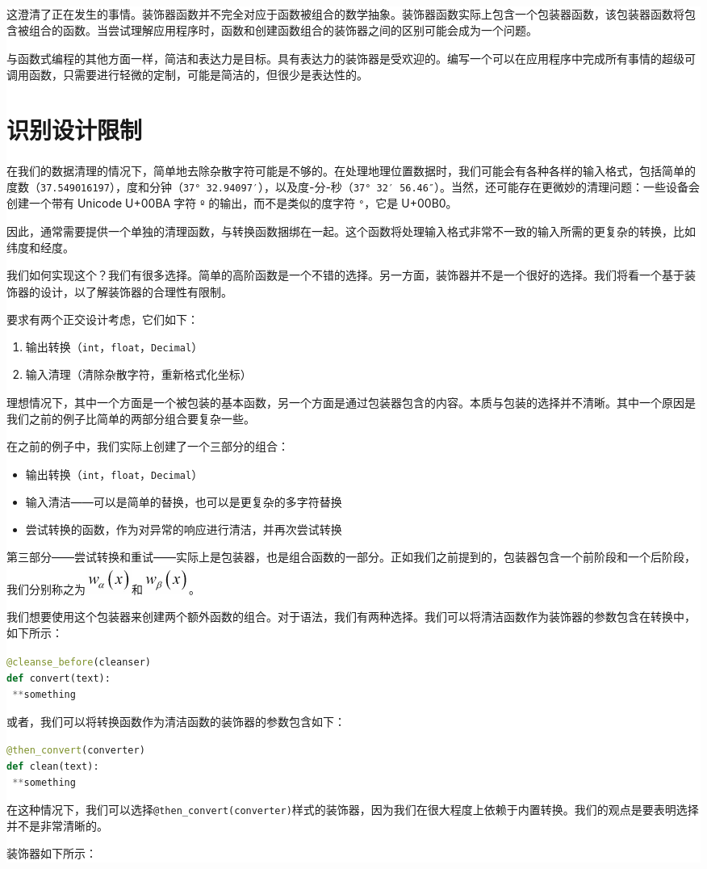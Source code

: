 这澄清了正在发生的事情。装饰器函数并不完全对应于函数被组合的数学抽象。装饰器函数实际上包含一个包装器函数，该包装器函数将包含被组合的函数。当尝试理解应用程序时，函数和创建函数组合的装饰器之间的区别可能会成为一个问题。

与函数式编程的其他方面一样，简洁和表达力是目标。具有表达力的装饰器是受欢迎的。编写一个可以在应用程序中完成所有事情的超级可调用函数，只需要进行轻微的定制，可能是简洁的，但很少是表达性的。

# 识别设计限制

在我们的数据清理的情况下，简单地去除杂散字符可能是不够的。在处理地理位置数据时，我们可能会有各种各样的输入格式，包括简单的度数（`37.549016197`），度和分钟（`37° 32.94097′`），以及度-分-秒（`37° 32′ 56.46″`）。当然，还可能存在更微妙的清理问题：一些设备会创建一个带有 Unicode U+00BA 字符 `º` 的输出，而不是类似的度字符 `°`，它是 U+00B0。

因此，通常需要提供一个单独的清理函数，与转换函数捆绑在一起。这个函数将处理输入格式非常不一致的输入所需的更复杂的转换，比如纬度和经度。

我们如何实现这个？我们有很多选择。简单的高阶函数是一个不错的选择。另一方面，装饰器并不是一个很好的选择。我们将看一个基于装饰器的设计，以了解装饰器的合理性有限制。

要求有两个正交设计考虑，它们如下：

1.  输出转换（`int`，`float`，`Decimal`）

1.  输入清理（清除杂散字符，重新格式化坐标）

理想情况下，其中一个方面是一个被包装的基本函数，另一个方面是通过包装器包含的内容。本质与包装的选择并不清晰。其中一个原因是我们之前的例子比简单的两部分组合要复杂一些。

在之前的例子中，我们实际上创建了一个三部分的组合：

+   输出转换（`int`，`float`，`Decimal`）

+   输入清洁——可以是简单的替换，也可以是更复杂的多字符替换

+   尝试转换的函数，作为对异常的响应进行清洁，并再次尝试转换

第三部分——尝试转换和重试——实际上是包装器，也是组合函数的一部分。正如我们之前提到的，包装器包含一个前阶段和一个后阶段，我们分别称之为![识别设计限制](img/B03652_11_07.jpg)和![识别设计限制](img/B03652_11_08.jpg)。

我们想要使用这个包装器来创建两个额外函数的组合。对于语法，我们有两种选择。我们可以将清洁函数作为装饰器的参数包含在转换中，如下所示：

```py
@cleanse_before(cleanser)
def convert(text):
 **something

```

或者，我们可以将转换函数作为清洁函数的装饰器的参数包含如下：

```py
@then_convert(converter)
def clean(text):
 **something

```

在这种情况下，我们可以选择`@then_convert(converter)`样式的装饰器，因为我们在很大程度上依赖于内置转换。我们的观点是要表明选择并不是非常清晰的。

装饰器如下所示：

